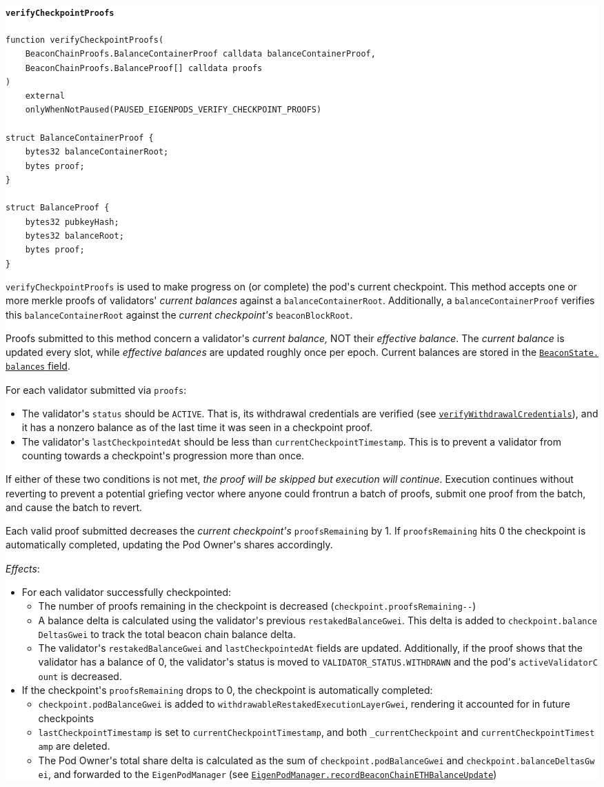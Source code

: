 #### `verifyCheckpointProofs`

```solidity
function verifyCheckpointProofs(
    BeaconChainProofs.BalanceContainerProof calldata balanceContainerProof,
    BeaconChainProofs.BalanceProof[] calldata proofs
)
    external 
    onlyWhenNotPaused(PAUSED_EIGENPODS_VERIFY_CHECKPOINT_PROOFS) 

struct BalanceContainerProof {
    bytes32 balanceContainerRoot;
    bytes proof;
}

struct BalanceProof {
    bytes32 pubkeyHash;
    bytes32 balanceRoot;
    bytes proof;
}
```

`verifyCheckpointProofs` is used to make progress on (or complete) the pod's current checkpoint. This method accepts one or more merkle proofs of validators' _current balances_ against a `balanceContainerRoot`. Additionally, a `balanceContainerProof` verifies this `balanceContainerRoot` against the _current checkpoint's_ `beaconBlockRoot`.

Proofs submitted to this method concern a validator's _current balance,_ NOT their _effective balance_. The _current balance_ is updated every slot, while _effective balances_ are updated roughly once per epoch. Current balances are stored in the [`BeaconState.balances` field](https://eth2book.info/capella/part3/containers/state/#beaconstate).

For each validator submitted via `proofs`:
* The validator's `status` should be `ACTIVE`. That is, its withdrawal credentials are verified (see [`verifyWithdrawalCredentials`](#verifywithdrawalcredentials)), and it has a nonzero balance as of the last time it was seen in a checkpoint proof.
* The validator's `lastCheckpointedAt` should be less than `currentCheckpointTimestamp`. This is to prevent a validator from counting towards a checkpoint's progression more than once.

If either of these two conditions is not met, _the proof will be skipped but execution will continue_. Execution continues without reverting to prevent a potential griefing vector where anyone could frontrun a batch of proofs, submit one proof from the batch, and cause the batch to revert.

Each valid proof submitted decreases the _current checkpoint's_ `proofsRemaining` by 1. If `proofsRemaining` hits 0 the checkpoint is automatically completed, updating the Pod Owner's shares accordingly.

*Effects*:
* For each validator successfully checkpointed:
    * The number of proofs remaining in the checkpoint is decreased (`checkpoint.proofsRemaining--`)
    * A balance delta is calculated using the validator's previous `restakedBalanceGwei`. This delta is added to `checkpoint.balanceDeltasGwei` to track the total beacon chain balance delta.
    * The validator's `restakedBalanceGwei` and `lastCheckpointedAt` fields are updated. Additionally, if the proof shows that the validator has a balance of 0, the validator's status is moved to `VALIDATOR_STATUS.WITHDRAWN` and the pod's `activeValidatorCount` is decreased.
* If the checkpoint's `proofsRemaining` drops to 0, the checkpoint is automatically completed:
    * `checkpoint.podBalanceGwei` is added to `withdrawableRestakedExecutionLayerGwei`, rendering it accounted for in future checkpoints
    * `lastCheckpointTimestamp` is set to `currentCheckpointTimestamp`, and both `_currentCheckpoint` and `currentCheckpointTimestamp` are deleted.
    * The Pod Owner's total share delta is calculated as the sum of `checkpoint.podBalanceGwei` and `checkpoint.balanceDeltasGwei`, and forwarded to the `EigenPodManager` (see [`EigenPodManager.recordBeaconChainETHBalanceUpdate`](./EigenPodManager.md#recordbeaconchainethbalanceupdate))
